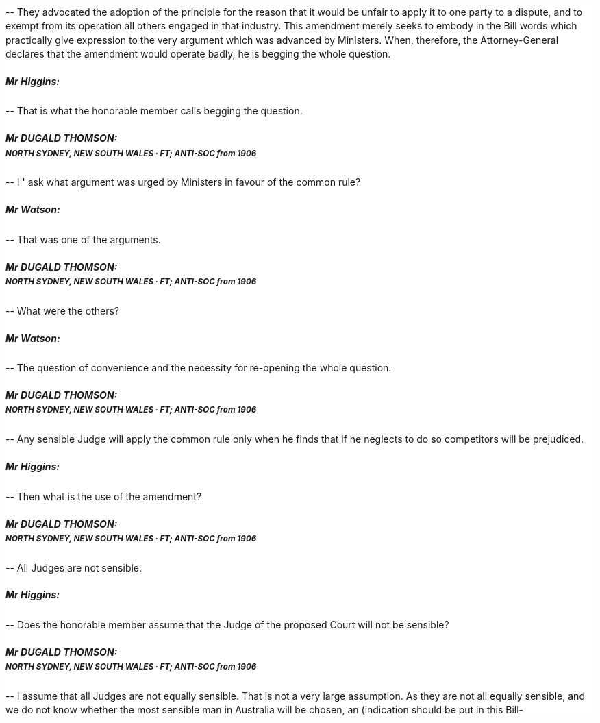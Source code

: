 -- They advocated the adoption of the principle for the reason that it would be unfair to apply it to one party to a dispute, and to exempt from its operation all others engaged in that industry. This amendment merely seeks to embody in the Bill words which practically give expression to the very argument which was advanced by Ministers. When, therefore, the Attorney-General declares that the amendment would operate badly, he is begging the whole question. 

##### Mr Higgins:

-- That is what the honorable member calls begging the question. 

##### Mr DUGALD THOMSON:<br><small class="text-muted">NORTH SYDNEY, NEW SOUTH WALES &middot; FT; ANTI-SOC from 1906</small>

-- I ' ask what argument was urged by Ministers in favour of the common rule? 

##### Mr Watson:

-- That was one of the arguments. 

##### Mr DUGALD THOMSON:<br><small class="text-muted">NORTH SYDNEY, NEW SOUTH WALES &middot; FT; ANTI-SOC from 1906</small>

-- What were the others? 

##### Mr Watson:

-- The question of convenience and the necessity for re-opening the whole question. 

##### Mr DUGALD THOMSON:<br><small class="text-muted">NORTH SYDNEY, NEW SOUTH WALES &middot; FT; ANTI-SOC from 1906</small>

-- Any sensible Judge will apply the common rule only when he finds that if he neglects to do so competitors will be prejudiced. 

##### Mr Higgins:

-- Then what is the use of the amendment? 

##### Mr DUGALD THOMSON:<br><small class="text-muted">NORTH SYDNEY, NEW SOUTH WALES &middot; FT; ANTI-SOC from 1906</small>

-- All Judges are not sensible. 

##### Mr Higgins:

-- Does the honorable member assume that the Judge of the proposed Court will not be sensible? 

##### Mr DUGALD THOMSON:<br><small class="text-muted">NORTH SYDNEY, NEW SOUTH WALES &middot; FT; ANTI-SOC from 1906</small>

-- I assume that all Judges are not equally sensible. That is not a very large assumption. As they are not all equally sensible, and we do not know whether the most sensible man in Australia will be chosen, an (indication should be put in this Bill- 
